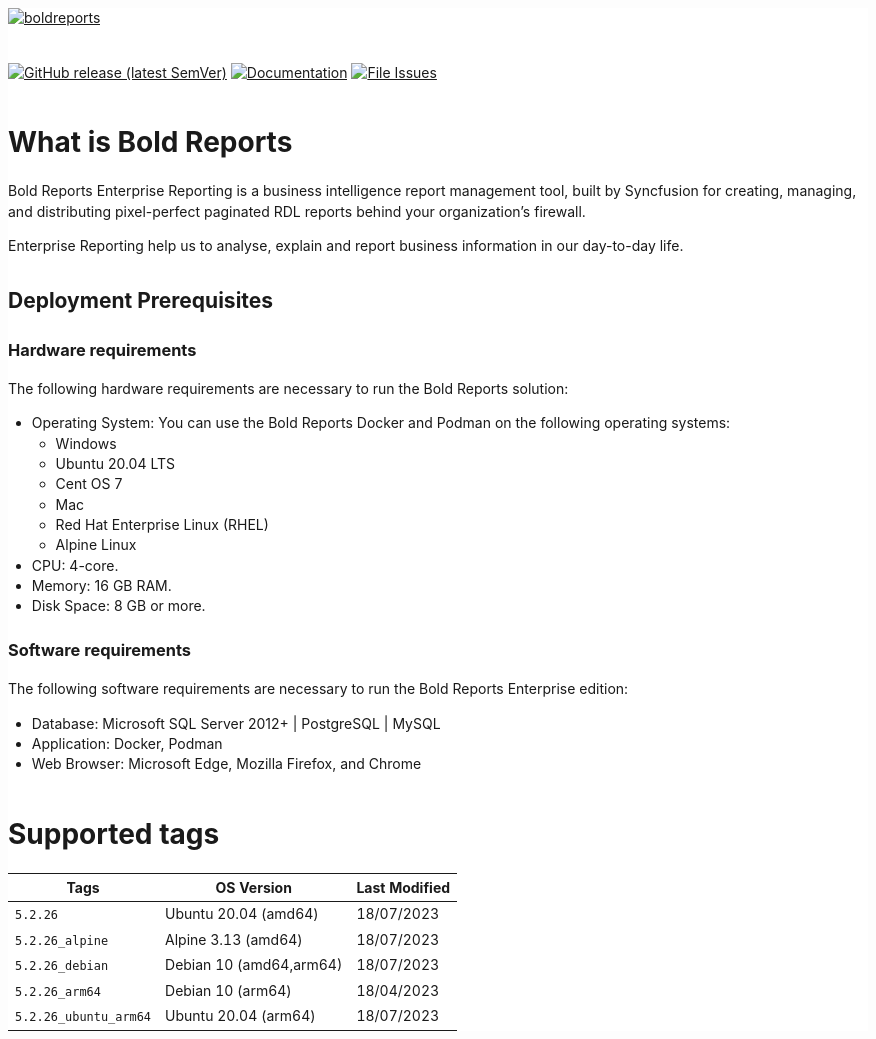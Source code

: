 <a href="https://www.boldreports.com"><img alt="boldreports" width="400" src="https://www.boldreports.com/wp-content/uploads/2019/08/bold-reports-logo.svg"></a>
<br/>
<br/>

[![GitHub release (latest SemVer)](https://img.shields.io/github/v/release/boldreports/bold-reports-docker?sort=semver)](https://github.com/boldreports/bold-reports-docker/releases)
[![Documentation](https://img.shields.io/badge/docs-help.boldreports.com-blue.svg)](https://help.boldreports.com/enterprise-reporting/)
[![File Issues](https://img.shields.io/badge/file_issues-boldreports_support-blue.svg)](https://www.boldreports.com/support)

# What is Bold Reports

Bold Reports Enterprise Reporting is a business intelligence report management tool, built by Syncfusion for creating, managing, and distributing pixel-perfect paginated RDL reports behind your organization’s firewall.

Enterprise Reporting help us to analyse, explain and report business information in our day-to-day life.

## Deployment Prerequisites

### Hardware requirements

The following hardware requirements are necessary to run the Bold Reports solution:

* Operating System: You can use the Bold Reports Docker and Podman on the following operating systems: 
  * Windows
  * Ubuntu 20.04 LTS
  * Cent OS 7
  * Mac
  * Red Hat Enterprise Linux (RHEL)
  * Alpine Linux
* CPU: 4-core.
* Memory: 16 GB RAM.
* Disk Space: 8 GB or more.

### Software requirements

The following software requirements are necessary to run the Bold Reports Enterprise edition:

* Database: Microsoft SQL Server 2012+ | PostgreSQL | MySQL
* Application: Docker, Podman
* Web Browser: Microsoft Edge, Mozilla Firefox, and Chrome

# Supported tags

| Tags               | OS Version    | Last Modified |
| -------------      | ------------- | ------------- |
| `5.2.26`           | Ubuntu 20.04  (amd64)    | 18/07/2023 |
| `5.2.26_alpine`    | Alpine 3.13  (amd64)  | 18/07/2023 |
| `5.2.26_debian`     | Debian 10  (amd64,arm64)        | 18/07/2023 |
|`5.2.26_arm64`|Debian 10 (arm64)|18/04/2023 |
|`5.2.26_ubuntu_arm64`| Ubuntu 20.04  (arm64)        | 18/07/2023 |
